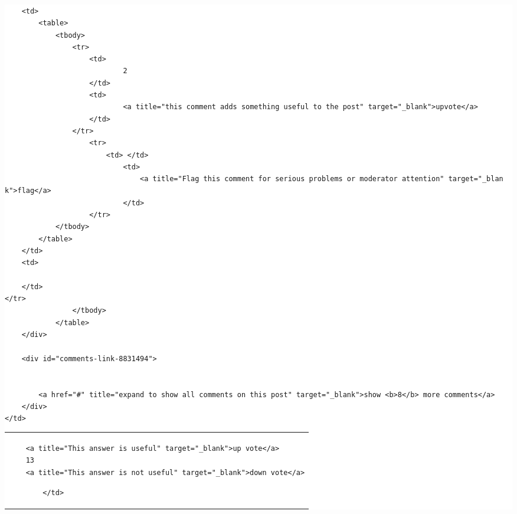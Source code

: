         <td>
            <table>
                <tbody>
                    <tr>
                        <td>
                                2
                        </td>
                        <td>
                                <a title="this comment adds something useful to the post" target="_blank">upvote</a>
                        </td>
                    </tr>
                        <tr>
                            <td> </td>
                                <td>
                                    <a title="Flag this comment for serious problems or moderator attention" target="_blank">flag</a>
                                </td>
                        </tr>
                </tbody>
            </table>
        </td>
        <td>
            
        </td>
    </tr>
                    </tbody>
		        </table>
	    </div>

        <div id="comments-link-8831494">

                
            <a href="#" title="expand to show all comments on this post" target="_blank">show <b>8</b> more comments</a>
        </div>         
    </td>
</tr>    </tbody></table>
</div>

  

<div id="answer-22513070">
    <table>
        <tbody><tr>
            <td>
                

<div>
        
        <a title="This answer is useful" target="_blank">up vote</a>
        13
        <a title="This answer is not useful" target="_blank">down vote</a>




</div>

            </td>
            